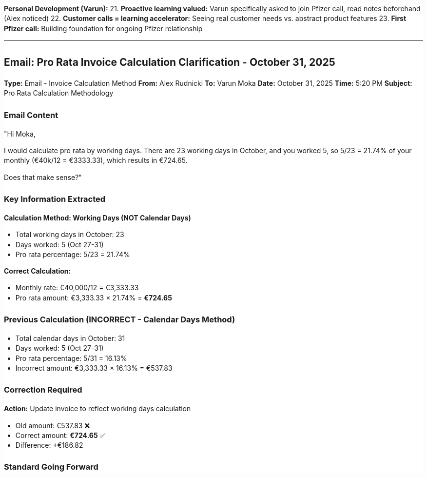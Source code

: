 **Personal Development (Varun):**
21. **Proactive learning valued:** Varun specifically asked to join Pfizer call, read notes beforehand (Alex noticed)
22. **Customer calls = learning accelerator:** Seeing real customer needs vs. abstract product features
23. **First Pfizer call:** Building foundation for ongoing Pfizer relationship

---

## Email: Pro Rata Invoice Calculation Clarification - October 31, 2025

**Type:** Email - Invoice Calculation Method
**From:** Alex Rudnicki
**To:** Varun Moka
**Date:** October 31, 2025
**Time:** 5:20 PM
**Subject:** Pro Rata Calculation Methodology

### Email Content

"Hi Moka,

I would calculate pro rata by working days. There are 23 working days in October, and you worked 5, so 5/23 = 21.74% of your monthly (€40k/12 = €3333.33), which results in €724.65.

Does that make sense?"

### Key Information Extracted

**Calculation Method: Working Days (NOT Calendar Days)**
- Total working days in October: 23
- Days worked: 5 (Oct 27-31)
- Pro rata percentage: 5/23 = 21.74%

**Correct Calculation:**
- Monthly rate: €40,000/12 = €3,333.33
- Pro rata amount: €3,333.33 × 21.74% = **€724.65**

### Previous Calculation (INCORRECT - Calendar Days Method)
- Total calendar days in October: 31
- Days worked: 5 (Oct 27-31)
- Pro rata percentage: 5/31 = 16.13%
- Incorrect amount: €3,333.33 × 16.13% = €537.83

### Correction Required

**Action:** Update invoice to reflect working days calculation
- Old amount: €537.83 ❌
- Correct amount: **€724.65** ✅
- Difference: +€186.82

### Standard Going Forward
